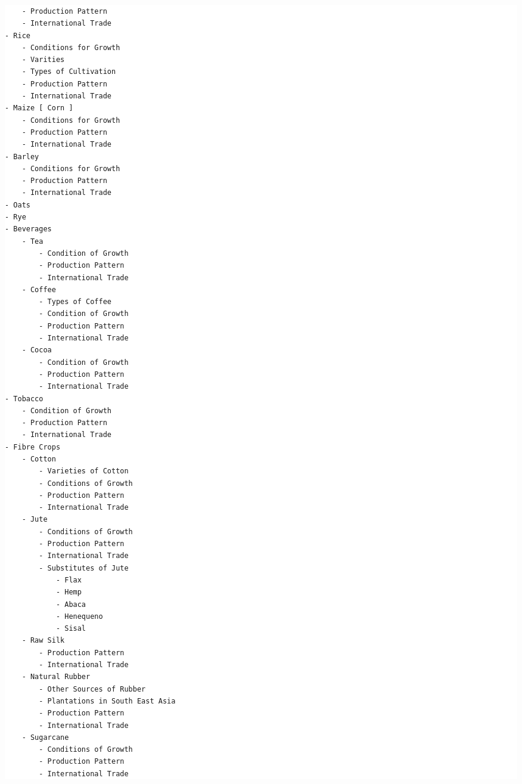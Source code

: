 		- Production Pattern
		- International Trade
	- Rice
		- Conditions for Growth
		- Varities
		- Types of Cultivation
		- Production Pattern
		- International Trade
	- Maize [ Corn ]
		- Conditions for Growth
		- Production Pattern
		- International Trade
	- Barley
		- Conditions for Growth
		- Production Pattern
		- International Trade
	- Oats
	- Rye
	- Beverages
		- Tea
			- Condition of Growth
			- Production Pattern
			- International Trade
		- Coffee
			- Types of Coffee
			- Condition of Growth
			- Production Pattern
			- International Trade
		- Cocoa
			- Condition of Growth
			- Production Pattern
			- International Trade
	- Tobacco
		- Condition of Growth
		- Production Pattern
		- International Trade
	- Fibre Crops
		- Cotton
			- Varieties of Cotton
			- Conditions of Growth
			- Production Pattern
			- International Trade
		- Jute
			- Conditions of Growth
			- Production Pattern
			- International Trade
			- Substitutes of Jute
				- Flax
				- Hemp
				- Abaca
				- Henequeno
				- Sisal
		- Raw Silk
			- Production Pattern
			- International Trade
		- Natural Rubber
			- Other Sources of Rubber
			- Plantations in South East Asia
			- Production Pattern
			- International Trade
		- Sugarcane
			- Conditions of Growth
			- Production Pattern
			- International Trade